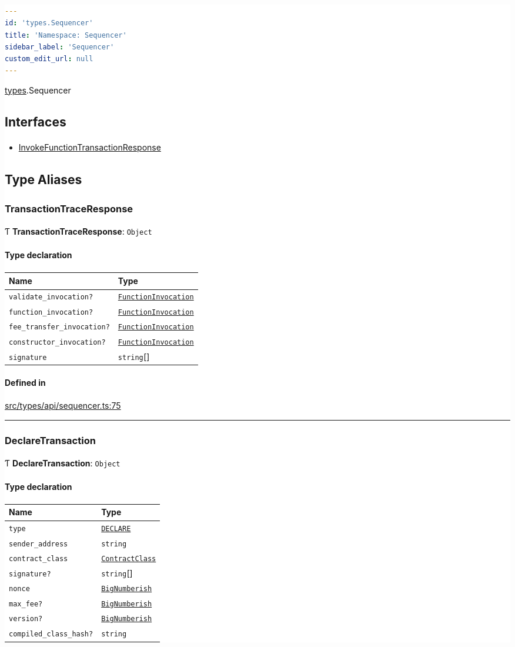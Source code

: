 ```yaml
---
id: 'types.Sequencer'
title: 'Namespace: Sequencer'
sidebar_label: 'Sequencer'
custom_edit_url: null
---
```


[types](types.md).Sequencer

## Interfaces

- [InvokeFunctionTransactionResponse](../interfaces/types.Sequencer.InvokeFunctionTransactionResponse.md)

## Type Aliases

### TransactionTraceResponse

Ƭ **TransactionTraceResponse**: `Object`

#### Type declaration

| Name                       | Type                                                |
| :------------------------- | :-------------------------------------------------- |
| `validate_invocation?`     | [`FunctionInvocation`](types.md#functioninvocation) |
| `function_invocation?`     | [`FunctionInvocation`](types.md#functioninvocation) |
| `fee_transfer_invocation?` | [`FunctionInvocation`](types.md#functioninvocation) |
| `constructor_invocation?`  | [`FunctionInvocation`](types.md#functioninvocation) |
| `signature`                | `string`[]                                          |

#### Defined in

[src/types/api/sequencer.ts:75](https://github.com/0xs34n/starknet.js/blob/develop/src/types/api/sequencer.ts#L75)

---

### DeclareTransaction

Ƭ **DeclareTransaction**: `Object`

#### Type declaration

| Name                   | Type                                                   |
| :--------------------- | :----------------------------------------------------- |
| `type`                 | [`DECLARE`](../enums/types.TransactionType.md#declare) |
| `sender_address`       | `string`                                               |
| `contract_class`       | [`ContractClass`](types.md#contractclass)              |
| `signature?`           | `string`[]                                             |
| `nonce`                | [`BigNumberish`](types.md#bignumberish)                |
| `max_fee?`             | [`BigNumberish`](types.md#bignumberish)                |
| `version?`             | [`BigNumberish`](types.md#bignumberish)                |
| `compiled_class_hash?` | `string`                                               |
